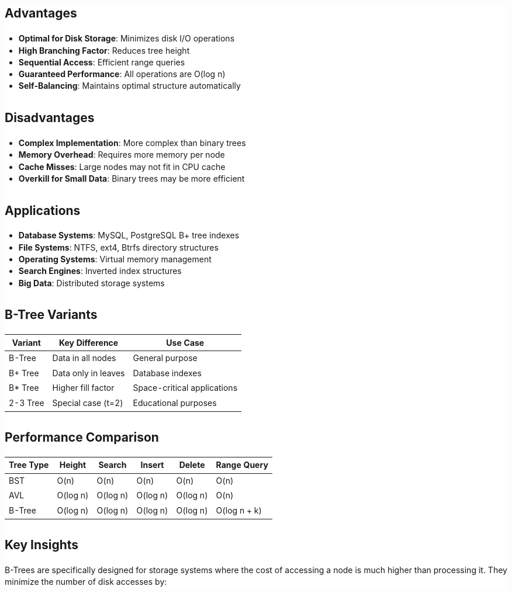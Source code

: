 ## Advantages

- **Optimal for Disk Storage**: Minimizes disk I/O operations
- **High Branching Factor**: Reduces tree height
- **Sequential Access**: Efficient range queries
- **Guaranteed Performance**: All operations are O(log n)
- **Self-Balancing**: Maintains optimal structure automatically

## Disadvantages

- **Complex Implementation**: More complex than binary trees
- **Memory Overhead**: Requires more memory per node
- **Cache Misses**: Large nodes may not fit in CPU cache
- **Overkill for Small Data**: Binary trees may be more efficient

## Applications

- **Database Systems**: MySQL, PostgreSQL B+ tree indexes
- **File Systems**: NTFS, ext4, Btrfs directory structures
- **Operating Systems**: Virtual memory management
- **Search Engines**: Inverted index structures
- **Big Data**: Distributed storage systems

## B-Tree Variants

| Variant  | Key Difference      | Use Case                    |
| -------- | ------------------- | --------------------------- |
| B-Tree   | Data in all nodes   | General purpose             |
| B+ Tree  | Data only in leaves | Database indexes            |
| B\* Tree | Higher fill factor  | Space-critical applications |
| 2-3 Tree | Special case (t=2)  | Educational purposes        |

## Performance Comparison

| Tree Type | Height   | Search   | Insert   | Delete   | Range Query  |
| --------- | -------- | -------- | -------- | -------- | ------------ |
| BST       | O(n)     | O(n)     | O(n)     | O(n)     | O(n)         |
| AVL       | O(log n) | O(log n) | O(log n) | O(log n) | O(n)         |
| B-Tree    | O(log n) | O(log n) | O(log n) | O(log n) | O(log n + k) |

## Key Insights

B-Trees are specifically designed for storage systems where the cost of accessing a node is much higher than processing it. They minimize the number of disk accesses by:
